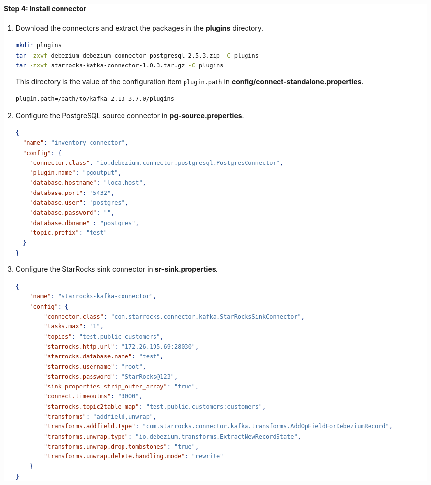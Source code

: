```SQL
```

#### Step 4: Install connector

1. Download the connectors and extract the packages in the **plugins** directory.

   ```Bash
   mkdir plugins
   tar -zxvf debezium-debezium-connector-postgresql-2.5.3.zip -C plugins
   tar -zxvf starrocks-kafka-connector-1.0.3.tar.gz -C plugins
   ```

   This directory is the value of the configuration item `plugin.path` in **config/connect-standalone.properties**.

   ```Properties
   plugin.path=/path/to/kafka_2.13-3.7.0/plugins
   ```

2. Configure the PostgreSQL source connector in **pg-source.properties**.

   ```Json
   {
     "name": "inventory-connector",
     "config": {
       "connector.class": "io.debezium.connector.postgresql.PostgresConnector", 
       "plugin.name": "pgoutput",
       "database.hostname": "localhost", 
       "database.port": "5432", 
       "database.user": "postgres", 
       "database.password": "", 
       "database.dbname" : "postgres", 
       "topic.prefix": "test"
     }
   }
   ```

3. Configure the StarRocks sink connector in **sr-sink.properties**.

   ```Json
   {
       "name": "starrocks-kafka-connector",
       "config": {
           "connector.class": "com.starrocks.connector.kafka.StarRocksSinkConnector",
           "tasks.max": "1",
           "topics": "test.public.customers",
           "starrocks.http.url": "172.26.195.69:28030",
           "starrocks.database.name": "test",
           "starrocks.username": "root",
           "starrocks.password": "StarRocks@123",
           "sink.properties.strip_outer_array": "true",
           "connect.timeoutms": "3000",
           "starrocks.topic2table.map": "test.public.customers:customers",
           "transforms": "addfield,unwrap",
           "transforms.addfield.type": "com.starrocks.connector.kafka.transforms.AddOpFieldForDebeziumRecord",
           "transforms.unwrap.type": "io.debezium.transforms.ExtractNewRecordState",
           "transforms.unwrap.drop.tombstones": "true",
           "transforms.unwrap.delete.handling.mode": "rewrite"
       }
   }
   ```
